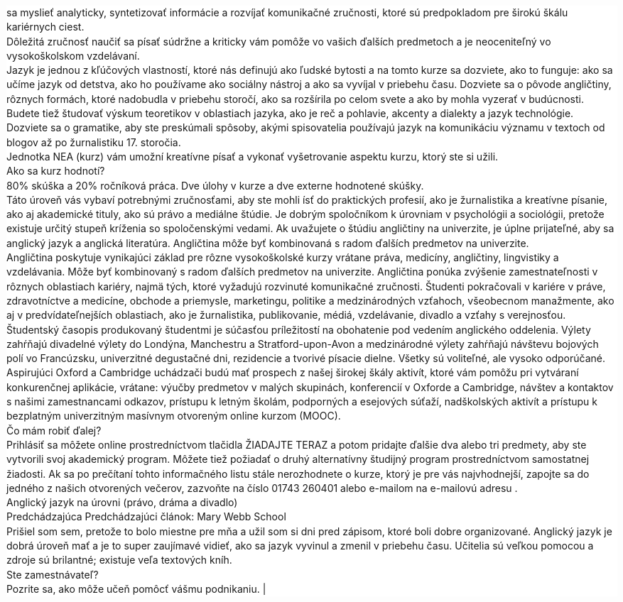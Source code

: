 sa myslieť analyticky, syntetizovať informácie a rozvíjať komunikačné zručnosti, ktoré sú predpokladom pre širokú škálu kariérnych ciest.<br/>Dôležitá zručnosť naučiť sa písať súdržne a kriticky vám pomôže vo vašich ďalších predmetoch a je neoceniteľný vo vysokoškolskom vzdelávaní.<br/>Jazyk je jednou z kľúčových vlastností, ktoré nás definujú ako ľudské bytosti a na tomto kurze sa dozviete, ako to funguje: ako sa učíme jazyk od detstva, ako ho používame ako sociálny nástroj a ako sa vyvíjal v priebehu času. Dozviete sa o pôvode angličtiny, rôznych formách, ktoré nadobudla v priebehu storočí, ako sa rozšírila po celom svete a ako by mohla vyzerať v budúcnosti.<br/>Budete tiež študovať výskum teoretikov v oblastiach jazyka, ako je reč a pohlavie, akcenty a dialekty a jazyk technológie. Dozviete sa o gramatike, aby ste preskúmali spôsoby, akými spisovatelia používajú jazyk na komunikáciu významu v textoch od blogov až po žurnalistiku 17. storočia.<br/>Jednotka NEA (kurz) vám umožní kreatívne písať a vykonať vyšetrovanie aspektu kurzu, ktorý ste si užili.<br/>Ako sa kurz hodnotí?<br/>80% skúška a 20% ročníková práca. Dve úlohy v kurze a dve externe hodnotené skúšky.<br/>Táto úroveň vás vybaví potrebnými zručnosťami, aby ste mohli ísť do praktických profesií, ako je žurnalistika a kreatívne písanie, ako aj akademické tituly, ako sú právo a mediálne štúdie. Je dobrým spoločníkom k úrovniam v psychológii a sociológii, pretože existuje určitý stupeň kríženia so spoločenskými vedami. Ak uvažujete o štúdiu angličtiny na univerzite, je úplne prijateľné, aby sa anglický jazyk a anglická literatúra. Angličtina môže byť kombinovaná s radom ďalších predmetov na univerzite.<br/>Angličtina poskytuje vynikajúci základ pre rôzne vysokoškolské kurzy vrátane práva, medicíny, angličtiny, lingvistiky a vzdelávania. Môže byť kombinovaný s radom ďalších predmetov na univerzite. Angličtina ponúka zvýšenie zamestnateľnosti v rôznych oblastiach kariéry, najmä tých, ktoré vyžadujú rozvinuté komunikačné zručnosti. Študenti pokračovali v kariére v práve, zdravotníctve a medicíne, obchode a priemysle, marketingu, politike a medzinárodných vzťahoch, všeobecnom manažmente, ako aj v predvídateľnejších oblastiach, ako je žurnalistika, publikovanie, médiá, vzdelávanie, divadlo a vzťahy s verejnosťou.<br/>Študentský časopis produkovaný študentmi je súčasťou príležitostí na obohatenie pod vedením anglického oddelenia. Výlety zahŕňajú divadelné výlety do Londýna, Manchestru a Stratford-upon-Avon a medzinárodné výlety zahŕňajú návštevu bojových polí vo Francúzsku, univerzitné degustačné dni, rezidencie a tvorivé písacie dielne. Všetky sú voliteľné, ale vysoko odporúčané. Aspirujúci Oxford a Cambridge uchádzači budú mať prospech z našej širokej škály aktivít, ktoré vám pomôžu pri vytváraní konkurenčnej aplikácie, vrátane: výučby predmetov v malých skupinách, konferencií v Oxforde a Cambridge, návštev a kontaktov s našimi zamestnancami odkazov, prístupu k letným školám, podporných a esejových súťaží, nadškolských aktivít a prístupu k bezplatným univerzitným masívnym otvoreným online kurzom (MOOC).<br/>Čo mám robiť ďalej?<br/>Prihlásiť sa môžete online prostredníctvom tlačidla ŽIADAJTE TERAZ a potom pridajte ďalšie dva alebo tri predmety, aby ste vytvorili svoj akademický program. Môžete tiež požiadať o druhý alternatívny študijný program prostredníctvom samostatnej žiadosti. Ak sa po prečítaní tohto informačného listu stále nerozhodnete o kurze, ktorý je pre vás najvhodnejší, zapojte sa do jedného z našich otvorených večerov, zazvoňte na číslo 01743 260401 alebo e-mailom na e-mailovú adresu .<br/>Anglický jazyk na úrovni (právo, dráma a divadlo)<br/>Predchádzajúca Predchádzajúci článok: Mary Webb School<br/>Prišiel som sem, pretože to bolo miestne pre mňa a užil som si dni pred zápisom, ktoré boli dobre organizované. Anglický jazyk je dobrá úroveň mať a je to super zaujímavé vidieť, ako sa jazyk vyvinul a zmenil v priebehu času. Učitelia sú veľkou pomocou a zdroje sú brilantné; existuje veľa textových kníh.<br/>Ste zamestnávateľ?<br/>Pozrite sa, ako môže učeň pomôcť vášmu podnikaniu. |